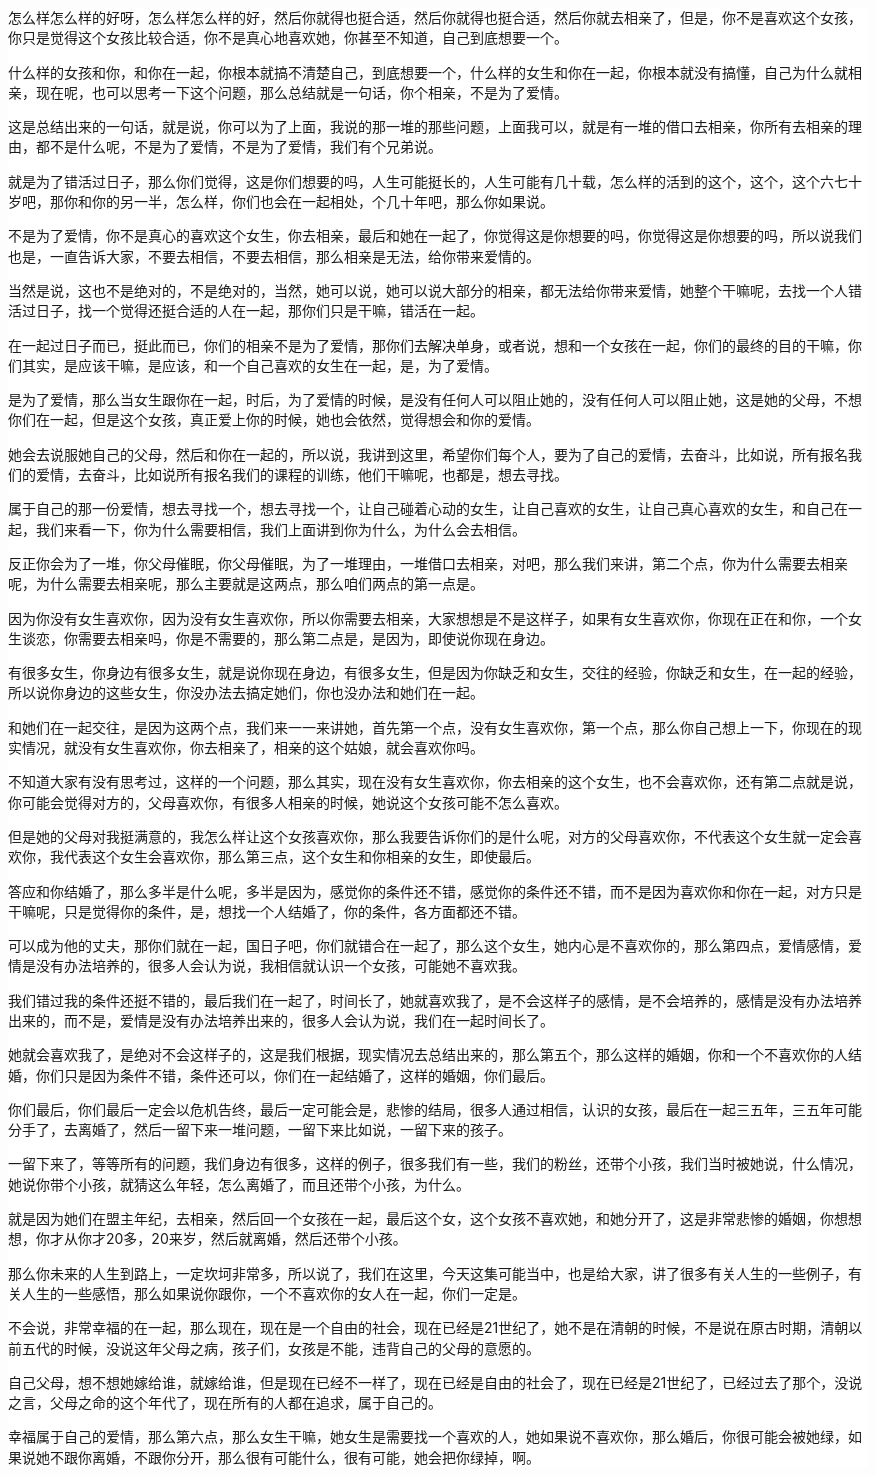 怎么样怎么样的好呀，怎么样怎么样的好，然后你就得也挺合适，然后你就得也挺合适，然后你就去相亲了，但是，你不是喜欢这个女孩，你只是觉得这个女孩比较合适，你不是真心地喜欢她，你甚至不知道，自己到底想要一个。

什么样的女孩和你，和你在一起，你根本就搞不清楚自己，到底想要一个，什么样的女生和你在一起，你根本就没有搞懂，自己为什么就相亲，现在呢，也可以思考一下这个问题，那么总结就是一句话，你个相亲，不是为了爱情。

这是总结出来的一句话，就是说，你可以为了上面，我说的那一堆的那些问题，上面我可以，就是有一堆的借口去相亲，你所有去相亲的理由，都不是什么呢，不是为了爱情，不是为了爱情，我们有个兄弟说。

就是为了错活过日子，那么你们觉得，这是你们想要的吗，人生可能挺长的，人生可能有几十载，怎么样的活到的这个，这个，这个六七十岁吧，那你和你的另一半，怎么样，你们也会在一起相处，个几十年吧，那么你如果说。

不是为了爱情，你不是真心的喜欢这个女生，你去相亲，最后和她在一起了，你觉得这是你想要的吗，你觉得这是你想要的吗，所以说我们也是，一直告诉大家，不要去相信，不要去相信，那么相亲是无法，给你带来爱情的。

当然是说，这也不是绝对的，不是绝对的，当然，她可以说，她可以说大部分的相亲，都无法给你带来爱情，她整个干嘛呢，去找一个人错活过日子，找一个觉得还挺合适的人在一起，那你们只是干嘛，错活在一起。

在一起过日子而已，挺此而已，你们的相亲不是为了爱情，那你们去解决单身，或者说，想和一个女孩在一起，你们的最终的目的干嘛，你们其实，是应该干嘛，是应该，和一个自己喜欢的女生在一起，是，为了爱情。

是为了爱情，那么当女生跟你在一起，时后，为了爱情的时候，是没有任何人可以阻止她的，没有任何人可以阻止她，这是她的父母，不想你们在一起，但是这个女孩，真正爱上你的时候，她也会依然，觉得想会和你的爱情。

她会去说服她自己的父母，然后和你在一起的，所以说，我讲到这里，希望你们每个人，要为了自己的爱情，去奋斗，比如说，所有报名我们的爱情，去奋斗，比如说所有报名我们的课程的训练，他们干嘛呢，也都是，想去寻找。

属于自己的那一份爱情，想去寻找一个，想去寻找一个，让自己碰着心动的女生，让自己喜欢的女生，让自己真心喜欢的女生，和自己在一起，我们来看一下，你为什么需要相信，我们上面讲到你为什么，为什么会去相信。

反正你会为了一堆，你父母催眠，你父母催眠，为了一堆理由，一堆借口去相亲，对吧，那么我们来讲，第二个点，你为什么需要去相亲呢，为什么需要去相亲呢，那么主要就是这两点，那么咱们两点的第一点是。

因为你没有女生喜欢你，因为没有女生喜欢你，所以你需要去相亲，大家想想是不是这样子，如果有女生喜欢你，你现在正在和你，一个女生谈恋，你需要去相亲吗，你是不需要的，那么第二点是，是因为，即使说你现在身边。

有很多女生，你身边有很多女生，就是说你现在身边，有很多女生，但是因为你缺乏和女生，交往的经验，你缺乏和女生，在一起的经验，所以说你身边的这些女生，你没办法去搞定她们，你也没办法和她们在一起。

和她们在一起交往，是因为这两个点，我们来一一来讲她，首先第一个点，没有女生喜欢你，第一个点，那么你自己想上一下，你现在的现实情况，就没有女生喜欢你，你去相亲了，相亲的这个姑娘，就会喜欢你吗。

不知道大家有没有思考过，这样的一个问题，那么其实，现在没有女生喜欢你，你去相亲的这个女生，也不会喜欢你，还有第二点就是说，你可能会觉得对方的，父母喜欢你，有很多人相亲的时候，她说这个女孩可能不怎么喜欢。

但是她的父母对我挺满意的，我怎么样让这个女孩喜欢你，那么我要告诉你们的是什么呢，对方的父母喜欢你，不代表这个女生就一定会喜欢你，我代表这个女生会喜欢你，那么第三点，这个女生和你相亲的女生，即使最后。

答应和你结婚了，那么多半是什么呢，多半是因为，感觉你的条件还不错，感觉你的条件还不错，而不是因为喜欢你和你在一起，对方只是干嘛呢，只是觉得你的条件，是，想找一个人结婚了，你的条件，各方面都还不错。

可以成为他的丈夫，那你们就在一起，国日子吧，你们就错合在一起了，那么这个女生，她内心是不喜欢你的，那么第四点，爱情感情，爱情是没有办法培养的，很多人会认为说，我相信就认识一个女孩，可能她不喜欢我。

我们错过我的条件还挺不错的，最后我们在一起了，时间长了，她就喜欢我了，是不会这样子的感情，是不会培养的，感情是没有办法培养出来的，而不是，爱情是没有办法培养出来的，很多人会认为说，我们在一起时间长了。

她就会喜欢我了，是绝对不会这样子的，这是我们根据，现实情况去总结出来的，那么第五个，那么这样的婚姻，你和一个不喜欢你的人结婚，你们只是因为条件不错，条件还可以，你们在一起结婚了，这样的婚姻，你们最后。

你们最后，你们最后一定会以危机告终，最后一定可能会是，悲惨的结局，很多人通过相信，认识的女孩，最后在一起三五年，三五年可能分手了，去离婚了，然后一留下来一堆问题，一留下来比如说，一留下来的孩子。

一留下来了，等等所有的问题，我们身边有很多，这样的例子，很多我们有一些，我们的粉丝，还带个小孩，我们当时被她说，什么情况，她说你带个小孩，就猜这么年轻，怎么离婚了，而且还带个小孩，为什么。

就是因为她们在盟主年纪，去相亲，然后回一个女孩在一起，最后这个女，这个女孩不喜欢她，和她分开了，这是非常悲惨的婚姻，你想想想，你才从你才20多，20来岁，然后就离婚，然后还带个小孩。

那么你未来的人生到路上，一定坎坷非常多，所以说了，我们在这里，今天这集可能当中，也是给大家，讲了很多有关人生的一些例子，有关人生的一些感悟，那么如果说你跟你，一个不喜欢你的女人在一起，你们一定是。

不会说，非常幸福的在一起，那么现在，现在是一个自由的社会，现在已经是21世纪了，她不是在清朝的时候，不是说在原古时期，清朝以前五代的时候，没说这年父母之病，孩子们，女孩是不能，违背自己的父母的意愿的。

自己父母，想不想她嫁给谁，就嫁给谁，但是现在已经不一样了，现在已经是自由的社会了，现在已经是21世纪了，已经过去了那个，没说之言，父母之命的这个年代了，现在所有的人都在追求，属于自己的。

幸福属于自己的爱情，那么第六点，那么女生干嘛，她女生是需要找一个喜欢的人，她如果说不喜欢你，那么婚后，你很可能会被她绿，如果说她不跟你离婚，不跟你分开，那么很有可能什么，很有可能，她会把你绿掉，啊。
